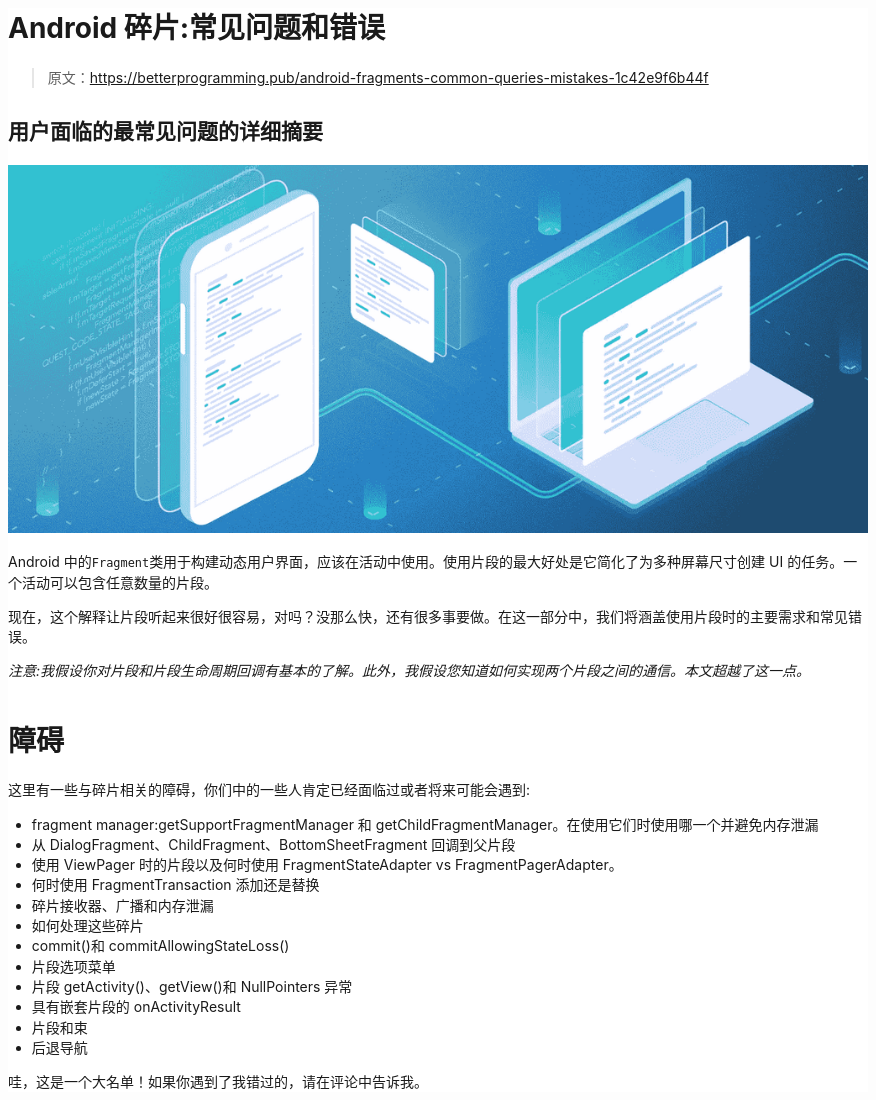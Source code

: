 # Android 碎片:常见问题和错误

> 原文：<https://betterprogramming.pub/android-fragments-common-queries-mistakes-1c42e9f6b44f>

## 用户面临的最常见问题的详细摘要

![](img/3c714b489e4c35f56e33a92de5327746.png)

Android 中的`Fragment`类用于构建动态用户界面，应该在活动中使用。使用片段的最大好处是它简化了为多种屏幕尺寸创建 UI 的任务。一个活动可以包含任意数量的片段。

现在，这个解释让片段听起来很好很容易，对吗？没那么快，还有很多事要做。在这一部分中，我们将涵盖使用片段时的主要需求和常见错误。

*注意:我假设你对片段和片段生命周期回调有基本的了解。此外，我假设您知道如何实现两个片段之间的通信。本文超越了这一点。*

# 障碍

这里有一些与碎片相关的障碍，你们中的一些人肯定已经面临过或者将来可能会遇到:

*   fragment manager:getSupportFragmentManager 和 getChildFragmentManager。在使用它们时使用哪一个并避免内存泄漏
*   从 DialogFragment、ChildFragment、BottomSheetFragment 回调到父片段
*   使用 ViewPager 时的片段以及何时使用 FragmentStateAdapter vs FragmentPagerAdapter。
*   何时使用 FragmentTransaction 添加还是替换
*   碎片接收器、广播和内存泄漏
*   如何处理这些碎片
*   commit()和 commitAllowingStateLoss()
*   片段选项菜单
*   片段 getActivity()、getView()和 NullPointers 异常
*   具有嵌套片段的 onActivityResult
*   片段和束
*   后退导航

哇，这是一个大名单！如果你遇到了我错过的，请在评论中告诉我。
